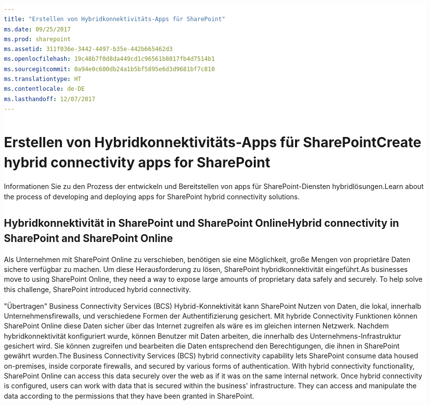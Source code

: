 ```yaml
---
title: "Erstellen von Hybridkonnektivitäts-Apps für SharePoint"
ms.date: 09/25/2017
ms.prod: sharepoint
ms.assetid: 311f036e-3442-4497-b35e-442b665462d3
ms.openlocfilehash: 19c48b7f0d8da449cd1c96561b8017fb4d7514b1
ms.sourcegitcommit: 0a94e0c600db24a1b5bf5895e6d3d9681bf7c810
ms.translationtype: HT
ms.contentlocale: de-DE
ms.lasthandoff: 12/07/2017
---
```

# <a name="create-hybrid-connectivity-apps-for-sharepoint"></a><span data-ttu-id="abaa4-102">Erstellen von Hybridkonnektivitäts-Apps für SharePoint</span><span class="sxs-lookup"><span data-stu-id="abaa4-102">Create hybrid connectivity apps for SharePoint</span></span>
<span data-ttu-id="abaa4-103">Informationen Sie zu den Prozess der entwickeln und Bereitstellen von apps für SharePoint-Diensten hybridlösungen.</span><span class="sxs-lookup"><span data-stu-id="abaa4-103">Learn about the process of developing and deploying apps for SharePoint hybrid connectivity solutions.</span></span>
## <a name="hybrid-connectivity-in-sharepoint-and-sharepoint-online"></a><span data-ttu-id="abaa4-104">Hybridkonnektivität in SharePoint und SharePoint Online</span><span class="sxs-lookup"><span data-stu-id="abaa4-104">Hybrid connectivity in SharePoint and SharePoint Online</span></span>
<span data-ttu-id="abaa4-105"><a name="bk_hybridconnectivity"> </a></span><span class="sxs-lookup"><span data-stu-id="abaa4-105"><a name="bk_hybridconnectivity"> </a></span></span>

<span data-ttu-id="abaa4-p101">Als Unternehmen mit SharePoint Online zu verschieben, benötigen sie eine Möglichkeit, große Mengen von proprietäre Daten sichere verfügbar zu machen. Um diese Herausforderung zu lösen, SharePoint hybridkonnektivität eingeführt.</span><span class="sxs-lookup"><span data-stu-id="abaa4-p101">As businesses move to using SharePoint Online, they need a way to expose large amounts of proprietary data safely and securely. To help solve this challenge, SharePoint introduced hybrid connectivity.</span></span>
  
    
    
<span data-ttu-id="abaa4-p102">"Übertragen" Business Connectivity Services (BCS) Hybrid-Konnektivität kann SharePoint Nutzen von Daten, die lokal, innerhalb Unternehmensfirewalls, und verschiedene Formen der Authentifizierung gesichert. Mit hybride Connectivity Funktionen können SharePoint Online diese Daten sicher über das Internet zugreifen als wäre es im gleichen internen Netzwerk. Nachdem hybridkonnektivität konfiguriert wurde, können Benutzer mit Daten arbeiten, die innerhalb des Unternehmens-Infrastruktur gesichert wird. Sie können zugreifen und bearbeiten die Daten entsprechend den Berechtigungen, die ihnen in SharePoint gewährt wurden.</span><span class="sxs-lookup"><span data-stu-id="abaa4-p102">The Business Connectivity Services (BCS) hybrid connectivity capability lets SharePoint consume data housed on-premises, inside corporate firewalls, and secured by various forms of authentication. With hybrid connectivity functionality, SharePoint Online can access this data securely over the web as if it was on the same internal network. Once hybrid connectivity is configured, users can work with data that is secured within the business' infrastructure. They can access and manipulate the data according to the permissions that they have been granted in SharePoint.</span></span>
  